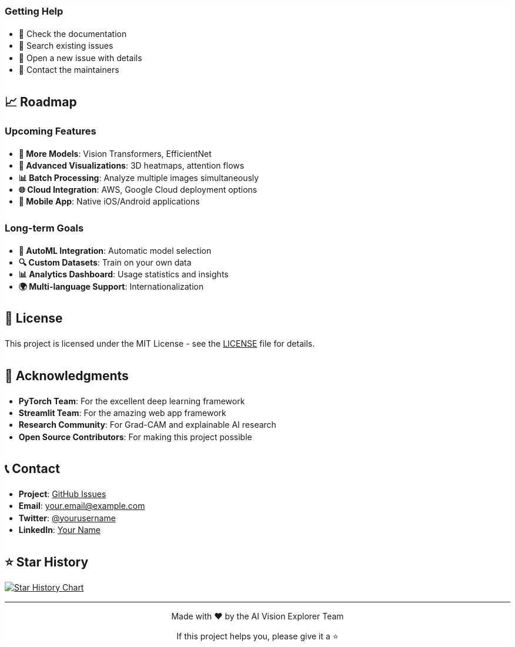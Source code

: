 ### Getting Help
- 📖 Check the documentation
- 🐛 Search existing issues
- 💬 Open a new issue with details
- 📧 Contact the maintainers

## 📈 Roadmap

### Upcoming Features
- **🔬 More Models**: Vision Transformers, EfficientNet
- **🎨 Advanced Visualizations**: 3D heatmaps, attention flows
- **📊 Batch Processing**: Analyze multiple images simultaneously
- **🌐 Cloud Integration**: AWS, Google Cloud deployment options
- **📱 Mobile App**: Native iOS/Android applications

### Long-term Goals
- **🤖 AutoML Integration**: Automatic model selection
- **🔍 Custom Datasets**: Train on your own data
- **📊 Analytics Dashboard**: Usage statistics and insights
- **🌍 Multi-language Support**: Internationalization

## 📄 License

This project is licensed under the MIT License - see the [LICENSE](LICENSE) file for details.

## 🙏 Acknowledgments

- **PyTorch Team**: For the excellent deep learning framework
- **Streamlit Team**: For the amazing web app framework
- **Research Community**: For Grad-CAM and explainable AI research
- **Open Source Contributors**: For making this project possible

## 📞 Contact

- **Project**: [GitHub Issues](https://github.com/yourusername/ai-vision-explorer/issues)
- **Email**: your.email@example.com
- **Twitter**: [@yourusername](https://twitter.com/yourusername)
- **LinkedIn**: [Your Name](https://linkedin.com/in/yourusername)

## ⭐ Star History

[![Star History Chart](https://api.star-history.com/svg?repos=yourusername/ai-vision-explorer&type=Date)](https://star-history.com/#yourusername/ai-vision-explorer&Date)

---

<div align="center">
  <p>Made with ❤️ by the AI Vision Explorer Team</p>
  <p>If this project helps you, please give it a ⭐</p>
</div>
